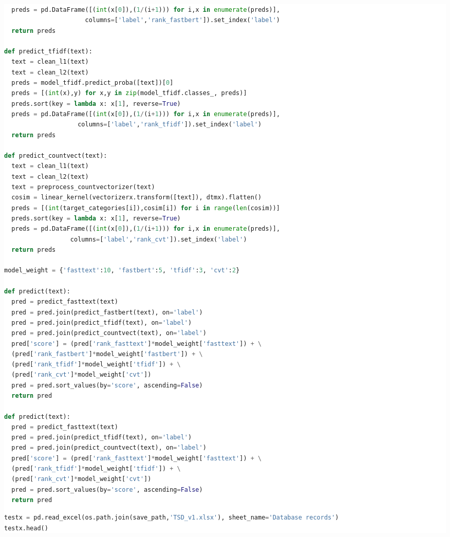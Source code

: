 ```python id="bXERZM74br8l"
  preds = pd.DataFrame([(int(x[0]),(1/(i+1))) for i,x in enumerate(preds)],
                      columns=['label','rank_fastbert']).set_index('label')
  return preds

def predict_tfidf(text):
  text = clean_l1(text)
  text = clean_l2(text)
  preds = model_tfidf.predict_proba([text])[0]
  preds = [(int(x),y) for x,y in zip(model_tfidf.classes_, preds)]
  preds.sort(key = lambda x: x[1], reverse=True)
  preds = pd.DataFrame([(int(x[0]),(1/(i+1))) for i,x in enumerate(preds)],
                    columns=['label','rank_tfidf']).set_index('label')
  return preds

def predict_countvect(text):
  text = clean_l1(text)
  text = clean_l2(text)
  text = preprocess_countvectorizer(text)
  cosim = linear_kernel(vectorizerx.transform([text]), dtmx).flatten()
  preds = [(int(target_categories[i]),cosim[i]) for i in range(len(cosim))]
  preds.sort(key = lambda x: x[1], reverse=True)
  preds = pd.DataFrame([(int(x[0]),(1/(i+1))) for i,x in enumerate(preds)],
                  columns=['label','rank_cvt']).set_index('label')
  return preds

model_weight = {'fasttext':10, 'fastbert':5, 'tfidf':3, 'cvt':2}

def predict(text):
  pred = predict_fasttext(text)
  pred = pred.join(predict_fastbert(text), on='label')
  pred = pred.join(predict_tfidf(text), on='label')
  pred = pred.join(predict_countvect(text), on='label')
  pred['score'] = (pred['rank_fasttext']*model_weight['fasttext']) + \
  (pred['rank_fastbert']*model_weight['fastbert']) + \
  (pred['rank_tfidf']*model_weight['tfidf']) + \
  (pred['rank_cvt']*model_weight['cvt'])
  pred = pred.sort_values(by='score', ascending=False)
  return pred

def predict(text):
  pred = predict_fasttext(text)
  pred = pred.join(predict_tfidf(text), on='label')
  pred = pred.join(predict_countvect(text), on='label')
  pred['score'] = (pred['rank_fasttext']*model_weight['fasttext']) + \
  (pred['rank_tfidf']*model_weight['tfidf']) + \
  (pred['rank_cvt']*model_weight['cvt'])
  pred = pred.sort_values(by='score', ascending=False)
  return pred
```

```python id="I0x4viGLdUp0"
testx = pd.read_excel(os.path.join(save_path,'TSD_v1.xlsx'), sheet_name='Database records')
testx.head()
```
